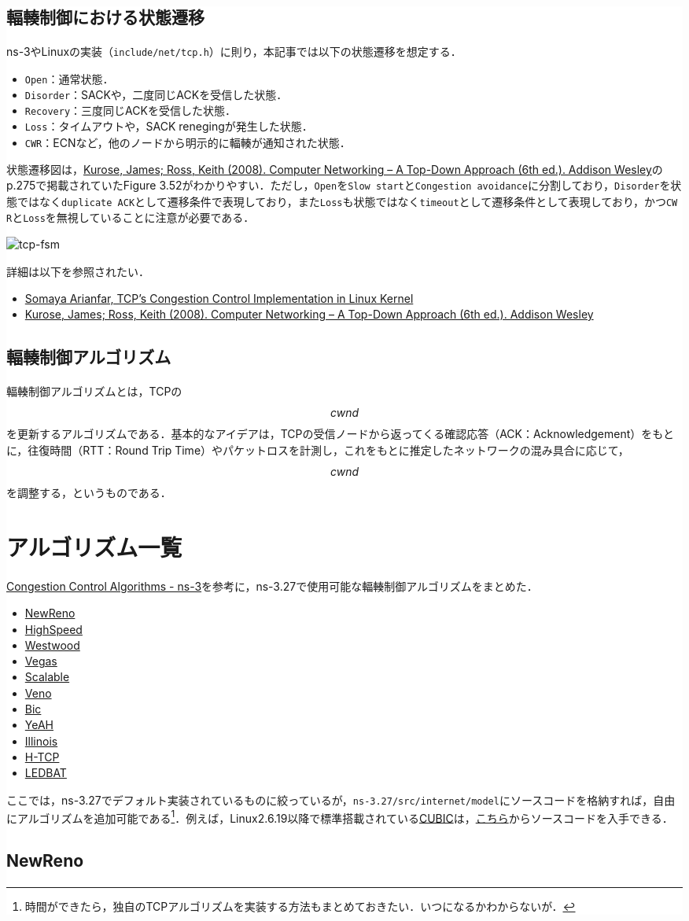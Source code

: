 [^unit]: TCPの輻輳制御アルゴリズムでは，単位としてセグメントを使うときとバイトを使うときがあり，混乱しないよう注意が必要．間違うのは私だけかもしれないが．

## 輻輳制御における状態遷移

ns-3やLinuxの実装（`include/net/tcp.h`）に則り，本記事では以下の状態遷移を想定する．

- `Open`：通常状態．
- `Disorder`：SACKや，二度同じACKを受信した状態．
- `Recovery`：三度同じACKを受信した状態．
- `Loss`：タイムアウトや，SACK renegingが発生した状態．
- `CWR`：ECNなど，他のノードから明示的に輻輳が通知された状態．

状態遷移図は，[Kurose, James; Ross, Keith (2008). Computer Networking – A Top-Down Approach (6th ed.). Addison Wesley](https://www.bau.edu.jo/UserPortal/UserProfile/PostsAttach/10617_1870_1.pdf)のp.275で掲載されていたFigure 3.52がわかりやすい．ただし，`Open`を`Slow start`と`Congestion avoidance`に分割しており，`Disorder`を状態ではなく`duplicate ACK`として遷移条件で表現しており，また`Loss`も状態ではなく`timeout`として遷移条件として表現しており，かつ`CWR`と`Loss`を無視していることに注意が必要である．

![tcp-fsm]({{site.baseurl}}/assets/2018-12-12-tcp-fsm.png)

詳細は以下を参照されたい．

- [Somaya Arianfar, TCP’s Congestion Control Implementation in Linux Kernel](https://wiki.aalto.fi/download/attachments/69901948/TCP-CongestionControlFinal.pdf)
- [Kurose, James; Ross, Keith (2008). Computer Networking – A Top-Down Approach (6th ed.). Addison Wesley](https://www.bau.edu.jo/UserPortal/UserProfile/PostsAttach/10617_1870_1.pdf)


## 輻輳制御アルゴリズム

輻輳制御アルゴリズムとは，TCPの$$cwnd$$を更新するアルゴリズムである．基本的なアイデアは，TCPの受信ノードから返ってくる確認応答（ACK：Acknowledgement）をもとに，往復時間（RTT：Round Trip Time）やパケットロスを計測し，これをもとに推定したネットワークの混み具合に応じて，$$cwnd$$を調整する，というものである．

# アルゴリズム一覧

[Congestion Control Algorithms - ns-3](https://www.nsnam.org/docs/models/html/tcp.html#congestion-control-algorithms)を参考に，ns-3.27で使用可能な輻輳制御アルゴリズムをまとめた．

[^future]: 時間ができたら，独自のTCPアルゴリズムを実装する方法もまとめておきたい．いつになるかわからないが．

- [NewReno](https://haltaro.github.io/2018/12/06/tcp-algorithms#newreno)
- [HighSpeed](https://haltaro.github.io/2018/12/06/tcp-algorithms#highspeed)
- [Westwood](https://haltaro.github.io/2018/12/06/tcp-algorithms#westwood)
- [Vegas](https://haltaro.github.io/2018/12/06/tcp-algorithms#vegas)
- [Scalable](https://haltaro.github.io/2018/12/06/tcp-algorithms#scalable)
- [Veno](https://haltaro.github.io/2018/12/06/tcp-algorithms#veno)
- [Bic](https://haltaro.github.io/2018/12/06/tcp-algorithms#bic)
- [YeAH](https://haltaro.github.io/2018/12/06/tcp-algorithms#yeah)
- [Illinois](https://haltaro.github.io/2018/12/06/tcp-algorithms#illinois)
- [H-TCP](https://haltaro.github.io/2018/12/06/tcp-algorithms#h-tcp)
- [LEDBAT](https://haltaro.github.io/2018/12/06/tcp-algorithms#ledbat)

ここでは，ns-3.27でデフォルト実装されているものに絞っているが，`ns-3.27/src/internet/model`にソースコードを格納すれば，自由にアルゴリズムを追加可能である[^future]．例えば，Linux2.6.19以降で標準搭載されている[CUBIC](http://www4.ncsu.edu/~rhee/export/bitcp/cubic-paper.pdf)は，[こちら](http://web.cs.wpi.edu/~claypool/papers/tcp-cubic/)からソースコードを入手できる．

## NewReno


[^apology]: 言い出しっぺの癖にめちゃくちゃ遅れてしまって申し訳ありません．
[^me]: 少なくとも私はそうだった．